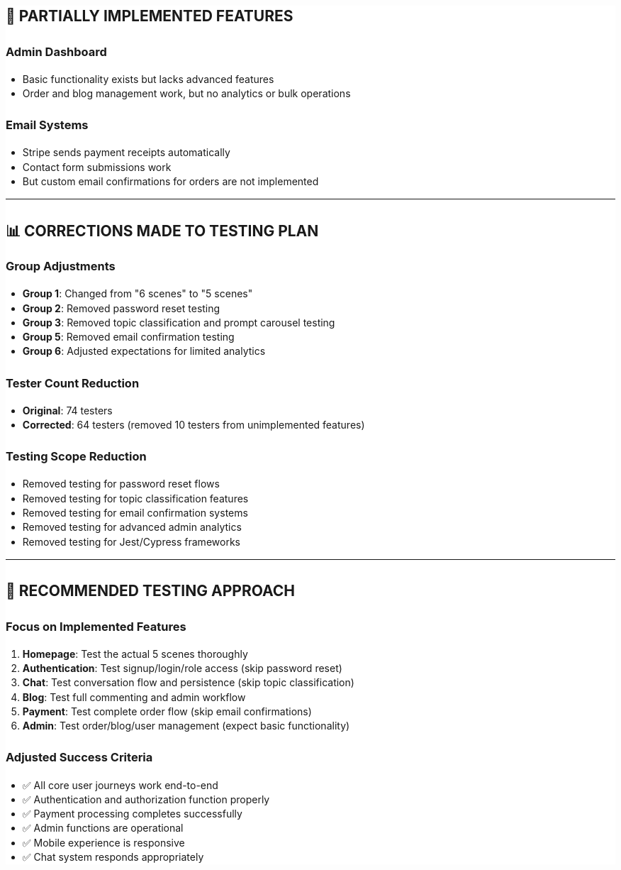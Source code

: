 
## 🤔 **PARTIALLY IMPLEMENTED FEATURES**

### **Admin Dashboard**
- Basic functionality exists but lacks advanced features
- Order and blog management work, but no analytics or bulk operations

### **Email Systems**
- Stripe sends payment receipts automatically
- Contact form submissions work
- But custom email confirmations for orders are not implemented

---

## 📊 **CORRECTIONS MADE TO TESTING PLAN**

### **Group Adjustments**
- **Group 1**: Changed from "6 scenes" to "5 scenes"
- **Group 2**: Removed password reset testing
- **Group 3**: Removed topic classification and prompt carousel testing
- **Group 5**: Removed email confirmation testing
- **Group 6**: Adjusted expectations for limited analytics

### **Tester Count Reduction**
- **Original**: 74 testers
- **Corrected**: 64 testers (removed 10 testers from unimplemented features)

### **Testing Scope Reduction**
- Removed testing for password reset flows
- Removed testing for topic classification features
- Removed testing for email confirmation systems
- Removed testing for advanced admin analytics
- Removed testing for Jest/Cypress frameworks

---

## 🎯 **RECOMMENDED TESTING APPROACH**

### **Focus on Implemented Features**
1. **Homepage**: Test the actual 5 scenes thoroughly
2. **Authentication**: Test signup/login/role access (skip password reset)
3. **Chat**: Test conversation flow and persistence (skip topic classification)
4. **Blog**: Test full commenting and admin workflow
5. **Payment**: Test complete order flow (skip email confirmations)
6. **Admin**: Test order/blog/user management (expect basic functionality)

### **Adjusted Success Criteria**
- ✅ All core user journeys work end-to-end
- ✅ Authentication and authorization function properly
- ✅ Payment processing completes successfully
- ✅ Admin functions are operational
- ✅ Mobile experience is responsive
- ✅ Chat system responds appropriately
